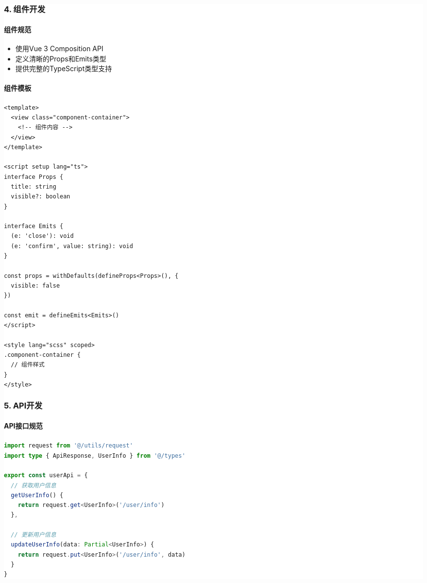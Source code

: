 ### 4. 组件开发

#### 组件规范
- 使用Vue 3 Composition API
- 定义清晰的Props和Emits类型
- 提供完整的TypeScript类型支持

#### 组件模板
```vue
<template>
  <view class="component-container">
    <!-- 组件内容 -->
  </view>
</template>

<script setup lang="ts">
interface Props {
  title: string
  visible?: boolean
}

interface Emits {
  (e: 'close'): void
  (e: 'confirm', value: string): void
}

const props = withDefaults(defineProps<Props>(), {
  visible: false
})

const emit = defineEmits<Emits>()
</script>

<style lang="scss" scoped>
.component-container {
  // 组件样式
}
</style>
```

### 5. API开发

#### API接口规范
```typescript
import request from '@/utils/request'
import type { ApiResponse, UserInfo } from '@/types'

export const userApi = {
  // 获取用户信息
  getUserInfo() {
    return request.get<UserInfo>('/user/info')
  },

  // 更新用户信息
  updateUserInfo(data: Partial<UserInfo>) {
    return request.put<UserInfo>('/user/info', data)
  }
}
```

